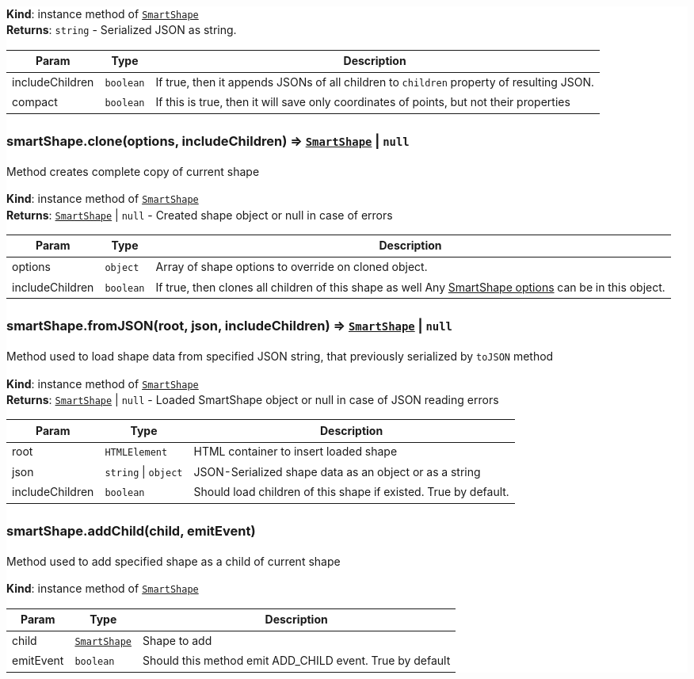 **Kind**: instance method of [<code>SmartShape</code>](#SmartShape)  
**Returns**: <code>string</code> - Serialized JSON as string.  

| Param | Type | Description |
| --- | --- | --- |
| includeChildren | <code>boolean</code> | If true, then it appends JSONs of all children to `children` property of resulting JSON. |
| compact | <code>boolean</code> | If this is true, then it will save only coordinates of points, but not their properties |

<a name="SmartShape+clone"></a>

### smartShape.clone(options, includeChildren) ⇒ [<code>SmartShape</code>](#SmartShape) \| <code>null</code>
Method creates complete copy of current shape

**Kind**: instance method of [<code>SmartShape</code>](#SmartShape)  
**Returns**: [<code>SmartShape</code>](#SmartShape) \| <code>null</code> - Created shape object or null in case of errors  

| Param | Type | Description |
| --- | --- | --- |
| options | <code>object</code> | Array of shape options to override on cloned object. |
| includeChildren | <code>boolean</code> | If true, then clones all children of this shape as well Any [SmartShape options](#SmartShape+options) can be in this object. |

<a name="SmartShape+fromJSON"></a>

### smartShape.fromJSON(root, json, includeChildren) ⇒ [<code>SmartShape</code>](#SmartShape) \| <code>null</code>
Method used to load shape data from specified JSON string, that previously serialized by `toJSON` method

**Kind**: instance method of [<code>SmartShape</code>](#SmartShape)  
**Returns**: [<code>SmartShape</code>](#SmartShape) \| <code>null</code> - Loaded SmartShape object or null in case of JSON reading errors  

| Param | Type | Description |
| --- | --- | --- |
| root | <code>HTMLElement</code> | HTML container to insert loaded shape |
| json | <code>string</code> \| <code>object</code> | JSON-Serialized shape data as an object or as a string |
| includeChildren | <code>boolean</code> | Should load children of this shape if existed. True by default. |

<a name="SmartShape+addChild"></a>

### smartShape.addChild(child, emitEvent)
Method used to add specified shape as a child of current shape

**Kind**: instance method of [<code>SmartShape</code>](#SmartShape)  

| Param | Type | Description |
| --- | --- | --- |
| child | [<code>SmartShape</code>](#SmartShape) | Shape to add |
| emitEvent | <code>boolean</code> | Should this method emit ADD_CHILD event. True by default |
